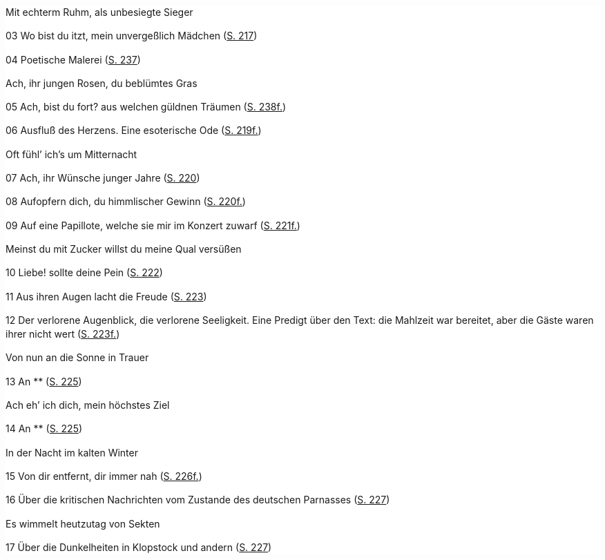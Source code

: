 Mit echterm Ruhm, als unbesiegte Sieger

03 Wo bist du itzt, mein unvergeßlich Mädchen ([S. 217](moz-extension://d35bb3b2-ddfa-441d-8f41-a46474391c10/faksimiles.php?t=19&s=237))

04 Poetische Malerei ([S. 237](moz-extension://d35bb3b2-ddfa-441d-8f41-a46474391c10/faksimiles.php?t=19&s=237))

Ach, ihr jungen Rosen, du beblümtes Gras

05 Ach, bist du fort? aus welchen güldnen Träumen ([S. 238f.](moz-extension://d35bb3b2-ddfa-441d-8f41-a46474391c10/faksimiles.php?t=19&s=238))

06 Ausfluß des Herzens. Eine esoterische Ode ([S. 219f.](moz-extension://d35bb3b2-ddfa-441d-8f41-a46474391c10/faksimiles.php?t=19&s=239))

Oft fühl’ ich’s um Mitternacht

07 Ach, ihr Wünsche junger Jahre ([S. 220](moz-extension://d35bb3b2-ddfa-441d-8f41-a46474391c10/faksimiles.php?t=19&s=240))

08 Aufopfern dich, du himmlischer Gewinn ([S. 220f.](moz-extension://d35bb3b2-ddfa-441d-8f41-a46474391c10/faksimiles.php?t=19&s=240))

09 Auf eine Papillote, welche sie mir im Konzert zuwarf ([S. 221f.](moz-extension://d35bb3b2-ddfa-441d-8f41-a46474391c10/faksimiles.php?t=19&s=241))

Meinst du mit Zucker willst du meine Qual versüßen

10 Liebe! sollte deine Pein ([S. 222](moz-extension://d35bb3b2-ddfa-441d-8f41-a46474391c10/faksimiles.php?t=19&s=242))

11 Aus ihren Augen lacht die Freude ([S. 223](moz-extension://d35bb3b2-ddfa-441d-8f41-a46474391c10/faksimiles.php?t=19&s=243))

12 Der verlorene Augenblick, die verlorene Seeligkeit. Eine Predigt über den Text: die Mahlzeit war bereitet, aber die Gäste waren ihrer nicht wert ([S. 223f.](moz-extension://d35bb3b2-ddfa-441d-8f41-a46474391c10/faksimiles.php?t=19&s=243))

Von nun an die Sonne in Trauer

13 An \*\* ([S. 225](moz-extension://d35bb3b2-ddfa-441d-8f41-a46474391c10/faksimiles.php?t=19&s=245))

Ach eh’ ich dich, mein höchstes Ziel

14 An \*\* ([S. 225](moz-extension://d35bb3b2-ddfa-441d-8f41-a46474391c10/faksimiles.php?t=19&s=245))

In der Nacht im kalten Winter

15 Von dir entfernt, dir immer nah ([S. 226f.](moz-extension://d35bb3b2-ddfa-441d-8f41-a46474391c10/faksimiles.php?t=19&s=246))

16 Über die kritischen Nachrichten vom Zustande des deutschen Parnasses ([S. 227](moz-extension://d35bb3b2-ddfa-441d-8f41-a46474391c10/faksimiles.php?t=19&s=247))

Es wimmelt heutzutag von Sekten

17 Über die Dunkelheiten in Klopstock und andern ([S. 227](moz-extension://d35bb3b2-ddfa-441d-8f41-a46474391c10/faksimiles.php?t=19&s=247))
